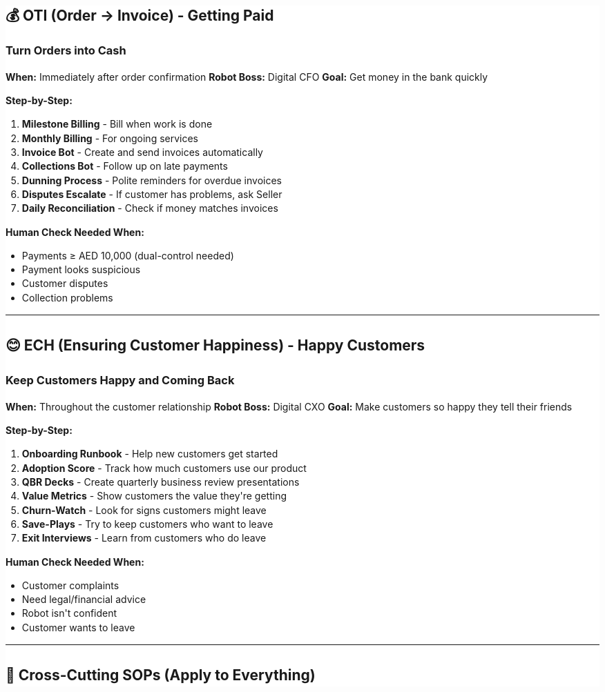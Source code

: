 
## 💰 OTI (Order → Invoice) - Getting Paid

### Turn Orders into Cash
**When:** Immediately after order confirmation
**Robot Boss:** Digital CFO
**Goal:** Get money in the bank quickly

**Step-by-Step:**
1. **Milestone Billing** - Bill when work is done
2. **Monthly Billing** - For ongoing services
3. **Invoice Bot** - Create and send invoices automatically
4. **Collections Bot** - Follow up on late payments
5. **Dunning Process** - Polite reminders for overdue invoices
6. **Disputes Escalate** - If customer has problems, ask Seller
7. **Daily Reconciliation** - Check if money matches invoices

**Human Check Needed When:**
- Payments ≥ AED 10,000 (dual-control needed)
- Payment looks suspicious
- Customer disputes
- Collection problems

---

## 😊 ECH (Ensuring Customer Happiness) - Happy Customers

### Keep Customers Happy and Coming Back
**When:** Throughout the customer relationship
**Robot Boss:** Digital CXO
**Goal:** Make customers so happy they tell their friends

**Step-by-Step:**
1. **Onboarding Runbook** - Help new customers get started
2. **Adoption Score** - Track how much customers use our product
3. **QBR Decks** - Create quarterly business review presentations
4. **Value Metrics** - Show customers the value they're getting
5. **Churn-Watch** - Look for signs customers might leave
6. **Save-Plays** - Try to keep customers who want to leave
7. **Exit Interviews** - Learn from customers who do leave

**Human Check Needed When:**
- Customer complaints
- Need legal/financial advice
- Robot isn't confident
- Customer wants to leave

---

## 🔄 Cross-Cutting SOPs (Apply to Everything)
